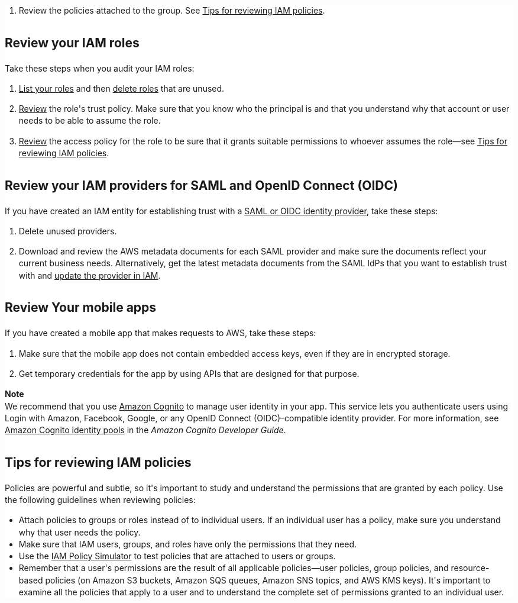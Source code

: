 1. Review the policies attached to the group\. See [Tips for reviewing IAM policies](#security-audit-review-policy-tips)\. 

## Review your IAM roles<a name="security-audit-review-roles"></a>

Take these steps when you audit your IAM roles:

1. [List your roles](https://docs.aws.amazon.com/cli/latest/reference/iam/list-roles.html) and then [delete roles](https://docs.aws.amazon.com/IAM/latest/UserGuide/roles-managingrole-deleting.html) that are unused\.

1. [Review](https://docs.aws.amazon.com/IAM/latest/UserGuide/roles-managingrole-editing.html) the role's trust policy\. Make sure that you know who the principal is and that you understand why that account or user needs to be able to assume the role\. 

1. [Review](https://docs.aws.amazon.com/IAM/latest/UserGuide/roles-managingrole-editing.html) the access policy for the role to be sure that it grants suitable permissions to whoever assumes the role—see [Tips for reviewing IAM policies](#security-audit-review-policy-tips)\. 

## Review your IAM providers for SAML and OpenID Connect \(OIDC\)<a name="security-audit-review-saml-providers"></a>

If you have created an IAM entity for establishing trust with a [SAML or OIDC identity provider](https://docs.aws.amazon.com/IAM/latest/UserGuide/identity-providers.html), take these steps:

1. Delete unused providers\. 

1.  Download and review the AWS metadata documents for each SAML provider and make sure the documents reflect your current business needs\. Alternatively, get the latest metadata documents from the SAML IdPs that you want to establish trust with and [update the provider in IAM](https://docs.aws.amazon.com/IAM/latest/UserGuide/identity-providers-saml.html)\. 

## Review Your mobile apps<a name="security-audit-review-mobile-apps"></a>

If you have created a mobile app that makes requests to AWS, take these steps:

1. Make sure that the mobile app does not contain embedded access keys, even if they are in encrypted storage\. 

1. Get temporary credentials for the app by using APIs that are designed for that purpose\.

**Note**  
We recommend that you use [Amazon Cognito](https://aws.amazon.com/cognito/) to manage user identity in your app\. This service lets you authenticate users using Login with Amazon, Facebook, Google, or any OpenID Connect \(OIDC\)–compatible identity provider\. For more information, see [Amazon Cognito identity pools](https://docs.aws.amazon.com/cognito/latest/developerguide/cognito-identity.html) in the *Amazon Cognito Developer Guide*\.

## Tips for reviewing IAM policies<a name="security-audit-review-policy-tips"></a>

Policies are powerful and subtle, so it's important to study and understand the permissions that are granted by each policy\. Use the following guidelines when reviewing policies: 
+ Attach policies to groups or roles instead of to individual users\. If an individual user has a policy, make sure you understand why that user needs the policy\.
+ Make sure that IAM users, groups, and roles have only the permissions that they need\.
+ Use the [IAM Policy Simulator](https://docs.aws.amazon.com/IAM/latest/UsingPolicySimulatorGuide/) to test policies that are attached to users or groups\.
+ Remember that a user's permissions are the result of all applicable policies—user policies, group policies, and resource\-based policies \(on Amazon S3 buckets, Amazon SQS queues, Amazon SNS topics, and AWS KMS keys\)\. It's important to examine all the policies that apply to a user and to understand the complete set of permissions granted to an individual user\.